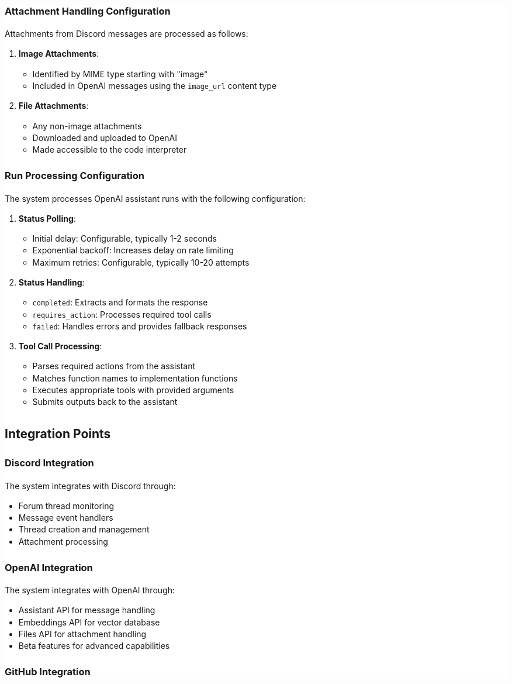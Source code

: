 ### Attachment Handling Configuration

Attachments from Discord messages are processed as follows:

1. **Image Attachments**:
   - Identified by MIME type starting with "image"
   - Included in OpenAI messages using the `image_url` content type

2. **File Attachments**:
   - Any non-image attachments
   - Downloaded and uploaded to OpenAI
   - Made accessible to the code interpreter

### Run Processing Configuration

The system processes OpenAI assistant runs with the following configuration:

1. **Status Polling**:
   - Initial delay: Configurable, typically 1-2 seconds
   - Exponential backoff: Increases delay on rate limiting
   - Maximum retries: Configurable, typically 10-20 attempts

2. **Status Handling**:
   - `completed`: Extracts and formats the response
   - `requires_action`: Processes required tool calls
   - `failed`: Handles errors and provides fallback responses

3. **Tool Call Processing**:
   - Parses required actions from the assistant
   - Matches function names to implementation functions
   - Executes appropriate tools with provided arguments
   - Submits outputs back to the assistant

## Integration Points

### Discord Integration

The system integrates with Discord through:
- Forum thread monitoring
- Message event handlers
- Thread creation and management
- Attachment processing

### OpenAI Integration

The system integrates with OpenAI through:
- Assistant API for message handling
- Embeddings API for vector database
- Files API for attachment handling
- Beta features for advanced capabilities

### GitHub Integration
